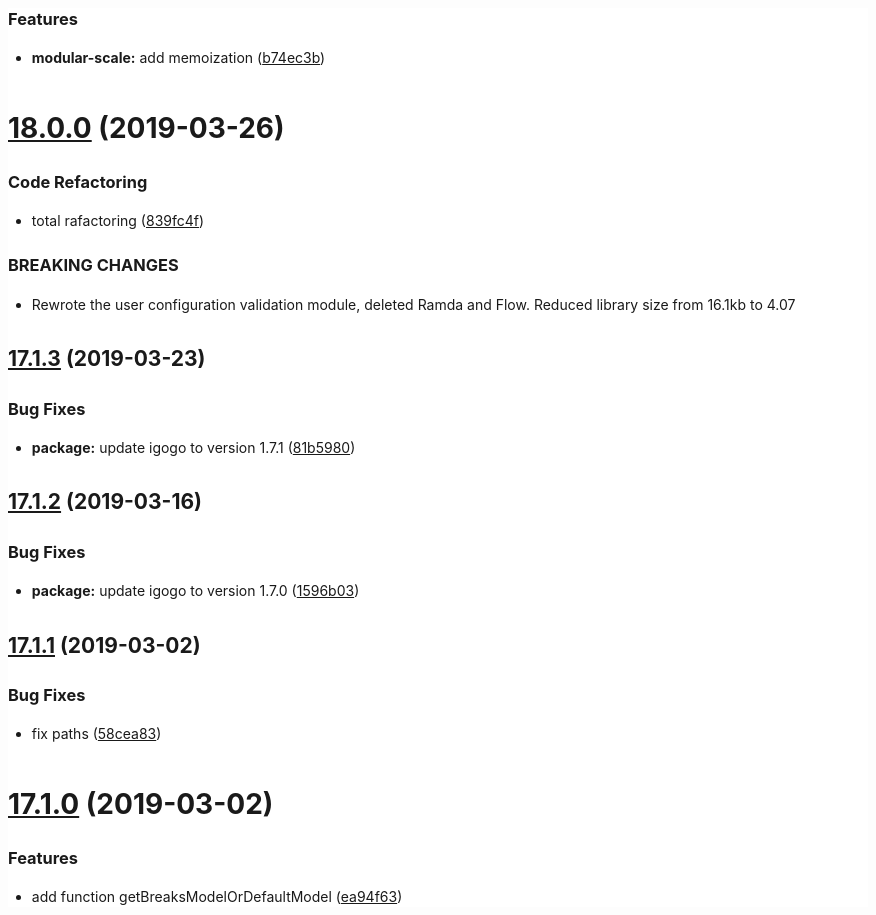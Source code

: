 ### Features

- **modular-scale:** add memoization ([b74ec3b](https://github.com/typographist/core/commit/b74ec3b))

# [18.0.0](https://github.com/typographist/core/compare/v17.1.3...v18.0.0) (2019-03-26)

### Code Refactoring

- total rafactoring ([839fc4f](https://github.com/typographist/core/commit/839fc4f))

### BREAKING CHANGES

- Rewrote the user configuration validation module, deleted Ramda and Flow.
  Reduced library size from 16.1kb to 4.07

## [17.1.3](https://github.com/typographist/core/compare/v17.1.2...v17.1.3) (2019-03-23)

### Bug Fixes

- **package:** update igogo to version 1.7.1 ([81b5980](https://github.com/typographist/core/commit/81b5980))

## [17.1.2](https://github.com/typographist/core/compare/v17.1.1...v17.1.2) (2019-03-16)

### Bug Fixes

- **package:** update igogo to version 1.7.0 ([1596b03](https://github.com/typographist/core/commit/1596b03))

## [17.1.1](https://github.com/typographist/core/compare/v17.1.0...v17.1.1) (2019-03-02)

### Bug Fixes

- fix paths ([58cea83](https://github.com/typographist/core/commit/58cea83))

# [17.1.0](https://github.com/typographist/core/compare/v17.0.0...v17.1.0) (2019-03-02)

### Features

- add function getBreaksModelOrDefaultModel ([ea94f63](https://github.com/typographist/core/commit/ea94f63))
